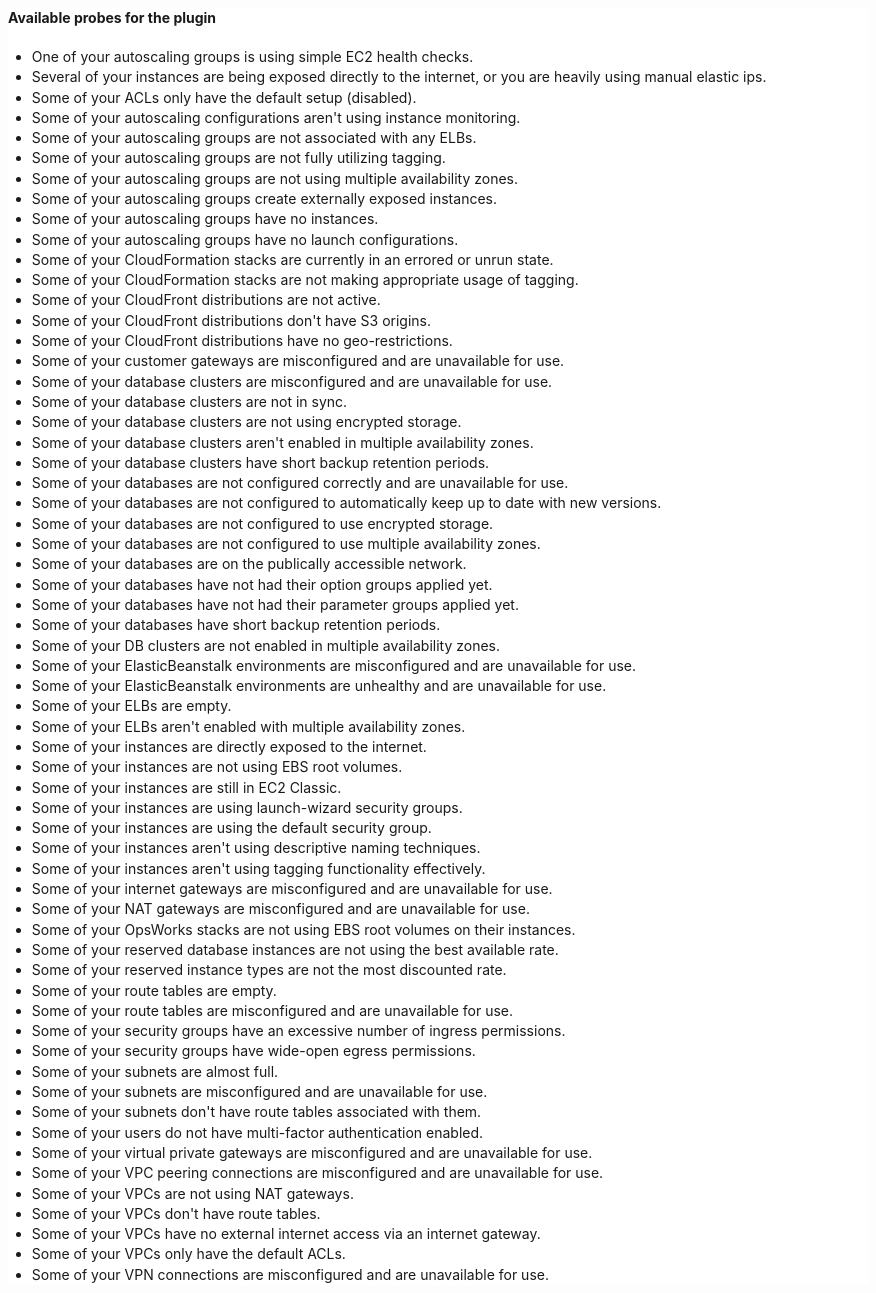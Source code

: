 #### Available probes for the plugin
- One of your autoscaling groups is using simple EC2 health checks.
- Several of your instances are being exposed directly to the internet, or you are heavily using manual elastic ips.
- Some of your ACLs only have the default setup (disabled).
- Some of your autoscaling configurations aren't using instance monitoring.
- Some of your autoscaling groups are not associated with any ELBs.
- Some of your autoscaling groups are not fully utilizing tagging.
- Some of your autoscaling groups are not using multiple availability zones.
- Some of your autoscaling groups create externally exposed instances.
- Some of your autoscaling groups have no instances.
- Some of your autoscaling groups have no launch configurations.
- Some of your CloudFormation stacks are currently in an errored or unrun state.
- Some of your CloudFormation stacks are not making appropriate usage of tagging.
- Some of your CloudFront distributions are not active.
- Some of your CloudFront distributions don't have S3 origins.
- Some of your CloudFront distributions have no geo-restrictions.
- Some of your customer gateways are misconfigured and are unavailable for use.
- Some of your database clusters are misconfigured and are unavailable for use.
- Some of your database clusters are not in sync.
- Some of your database clusters are not using encrypted storage.
- Some of your database clusters aren't enabled in multiple availability zones.
- Some of your database clusters have short backup retention periods.
- Some of your databases are not configured correctly and are unavailable for use.
- Some of your databases are not configured to automatically keep up to date with new versions.
- Some of your databases are not configured to use encrypted storage.
- Some of your databases are not configured to use multiple availability zones.
- Some of your databases are on the publically accessible network.
- Some of your databases have not had their option groups applied yet.
- Some of your databases have not had their parameter groups applied yet.
- Some of your databases have short backup retention periods.
- Some of your DB clusters are not enabled in multiple availability zones.
- Some of your ElasticBeanstalk environments are misconfigured and are unavailable for use.
- Some of your ElasticBeanstalk environments are unhealthy and are unavailable for use.
- Some of your ELBs are empty.
- Some of your ELBs aren't enabled with multiple availability zones.
- Some of your instances are directly exposed to the internet.
- Some of your instances are not using EBS root volumes.
- Some of your instances are still in EC2 Classic.
- Some of your instances are using launch-wizard security groups.
- Some of your instances are using the default security group.
- Some of your instances aren't using descriptive naming techniques.
- Some of your instances aren't using tagging functionality effectively.
- Some of your internet gateways are misconfigured and are unavailable for use.
- Some of your NAT gateways are misconfigured and are unavailable for use.
- Some of your OpsWorks stacks are not using EBS root volumes on their instances.
- Some of your reserved database instances are not using the best available rate.
- Some of your reserved instance types are not the most discounted rate.
- Some of your route tables are empty.
- Some of your route tables are misconfigured and are unavailable for use.
- Some of your security groups have an excessive number of ingress permissions.
- Some of your security groups have wide-open egress permissions.
- Some of your subnets are almost full.
- Some of your subnets are misconfigured and are unavailable for use.
- Some of your subnets don't have route tables associated with them.
- Some of your users do not have multi-factor authentication enabled.
- Some of your virtual private gateways are misconfigured and are unavailable for use.
- Some of your VPC peering connections are misconfigured and are unavailable for use.
- Some of your VPCs are not using NAT gateways.
- Some of your VPCs don't have route tables.
- Some of your VPCs have no external internet access via an internet gateway.
- Some of your VPCs only have the default ACLs.
- Some of your VPN connections are misconfigured and are unavailable for use.